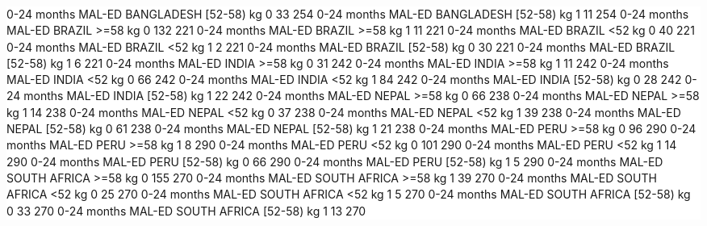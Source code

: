 0-24 months   MAL-ED           BANGLADESH                     [52-58) kg              0       33     254
0-24 months   MAL-ED           BANGLADESH                     [52-58) kg              1       11     254
0-24 months   MAL-ED           BRAZIL                         >=58 kg                 0      132     221
0-24 months   MAL-ED           BRAZIL                         >=58 kg                 1       11     221
0-24 months   MAL-ED           BRAZIL                         <52 kg                  0       40     221
0-24 months   MAL-ED           BRAZIL                         <52 kg                  1        2     221
0-24 months   MAL-ED           BRAZIL                         [52-58) kg              0       30     221
0-24 months   MAL-ED           BRAZIL                         [52-58) kg              1        6     221
0-24 months   MAL-ED           INDIA                          >=58 kg                 0       31     242
0-24 months   MAL-ED           INDIA                          >=58 kg                 1       11     242
0-24 months   MAL-ED           INDIA                          <52 kg                  0       66     242
0-24 months   MAL-ED           INDIA                          <52 kg                  1       84     242
0-24 months   MAL-ED           INDIA                          [52-58) kg              0       28     242
0-24 months   MAL-ED           INDIA                          [52-58) kg              1       22     242
0-24 months   MAL-ED           NEPAL                          >=58 kg                 0       66     238
0-24 months   MAL-ED           NEPAL                          >=58 kg                 1       14     238
0-24 months   MAL-ED           NEPAL                          <52 kg                  0       37     238
0-24 months   MAL-ED           NEPAL                          <52 kg                  1       39     238
0-24 months   MAL-ED           NEPAL                          [52-58) kg              0       61     238
0-24 months   MAL-ED           NEPAL                          [52-58) kg              1       21     238
0-24 months   MAL-ED           PERU                           >=58 kg                 0       96     290
0-24 months   MAL-ED           PERU                           >=58 kg                 1        8     290
0-24 months   MAL-ED           PERU                           <52 kg                  0      101     290
0-24 months   MAL-ED           PERU                           <52 kg                  1       14     290
0-24 months   MAL-ED           PERU                           [52-58) kg              0       66     290
0-24 months   MAL-ED           PERU                           [52-58) kg              1        5     290
0-24 months   MAL-ED           SOUTH AFRICA                   >=58 kg                 0      155     270
0-24 months   MAL-ED           SOUTH AFRICA                   >=58 kg                 1       39     270
0-24 months   MAL-ED           SOUTH AFRICA                   <52 kg                  0       25     270
0-24 months   MAL-ED           SOUTH AFRICA                   <52 kg                  1        5     270
0-24 months   MAL-ED           SOUTH AFRICA                   [52-58) kg              0       33     270
0-24 months   MAL-ED           SOUTH AFRICA                   [52-58) kg              1       13     270